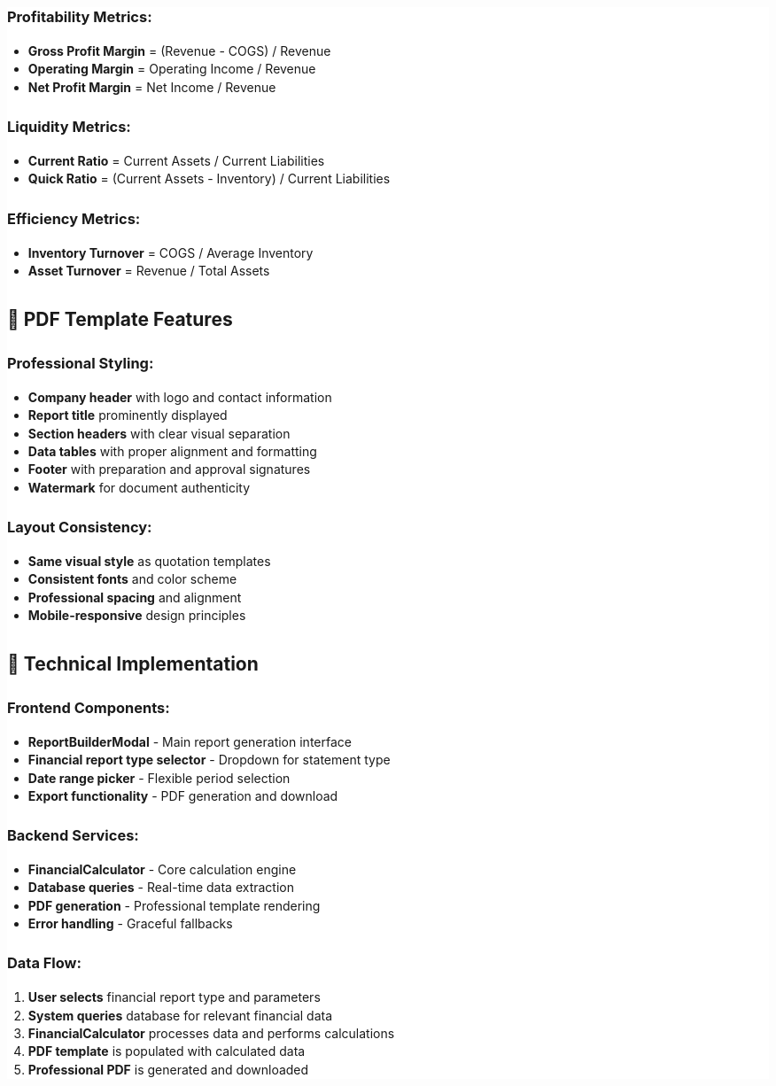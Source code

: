 ### **Profitability Metrics:**
- **Gross Profit Margin** = (Revenue - COGS) / Revenue
- **Operating Margin** = Operating Income / Revenue
- **Net Profit Margin** = Net Income / Revenue

### **Liquidity Metrics:**
- **Current Ratio** = Current Assets / Current Liabilities
- **Quick Ratio** = (Current Assets - Inventory) / Current Liabilities

### **Efficiency Metrics:**
- **Inventory Turnover** = COGS / Average Inventory
- **Asset Turnover** = Revenue / Total Assets

## 🎨 PDF Template Features

### **Professional Styling:**
- **Company header** with logo and contact information
- **Report title** prominently displayed
- **Section headers** with clear visual separation
- **Data tables** with proper alignment and formatting
- **Footer** with preparation and approval signatures
- **Watermark** for document authenticity

### **Layout Consistency:**
- **Same visual style** as quotation templates
- **Consistent fonts** and color scheme
- **Professional spacing** and alignment
- **Mobile-responsive** design principles

## 🔧 Technical Implementation

### **Frontend Components:**
- **ReportBuilderModal** - Main report generation interface
- **Financial report type selector** - Dropdown for statement type
- **Date range picker** - Flexible period selection
- **Export functionality** - PDF generation and download

### **Backend Services:**
- **FinancialCalculator** - Core calculation engine
- **Database queries** - Real-time data extraction
- **PDF generation** - Professional template rendering
- **Error handling** - Graceful fallbacks

### **Data Flow:**
1. **User selects** financial report type and parameters
2. **System queries** database for relevant financial data
3. **FinancialCalculator** processes data and performs calculations
4. **PDF template** is populated with calculated data
5. **Professional PDF** is generated and downloaded
